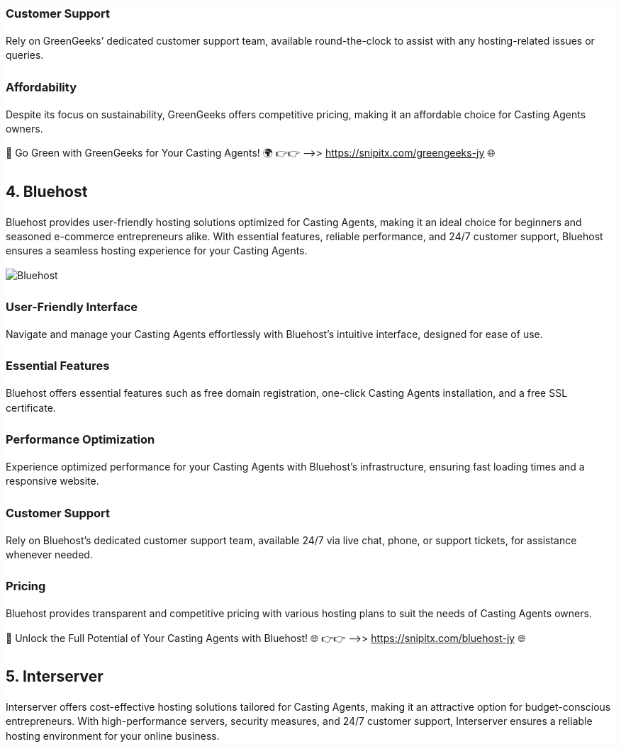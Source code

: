 ### Customer Support
Rely on GreenGeeks’ dedicated customer support team, available round-the-clock to assist with any hosting-related issues or queries.

### Affordability
Despite its focus on sustainability, GreenGeeks offers competitive pricing, making it an affordable choice for Casting Agents owners.

🌿 Go Green with GreenGeeks for Your Casting Agents! 🌍
👉👉 -->> https://snipitx.com/greengeeks-jy 🌐

## 4. Bluehost

Bluehost provides user-friendly hosting solutions optimized for Casting Agents, making it an ideal choice for beginners and seasoned e-commerce entrepreneurs alike. With essential features, reliable performance, and 24/7 customer support, Bluehost ensures a seamless hosting experience for your Casting Agents.

![Bluehost](https://i.imgur.com/PasFF9E.jpeg "Bluehost Hosting")

### User-Friendly Interface
Navigate and manage your Casting Agents effortlessly with Bluehost’s intuitive interface, designed for ease of use.

### Essential Features
Bluehost offers essential features such as free domain registration, one-click Casting Agents installation, and a free SSL certificate.

### Performance Optimization
Experience optimized performance for your Casting Agents with Bluehost’s infrastructure, ensuring fast loading times and a responsive website.

### Customer Support
Rely on Bluehost’s dedicated customer support team, available 24/7 via live chat, phone, or support tickets, for assistance whenever needed.

### Pricing
Bluehost provides transparent and competitive pricing with various hosting plans to suit the needs of Casting Agents owners.

🚀 Unlock the Full Potential of Your Casting Agents with Bluehost! 🌐
👉👉 -->> https://snipitx.com/bluehost-jy 🌐

## 5. Interserver

Interserver offers cost-effective hosting solutions tailored for Casting Agents, making it an attractive option for budget-conscious entrepreneurs. With high-performance servers, security measures, and 24/7 customer support, Interserver ensures a reliable hosting environment for your online business.
